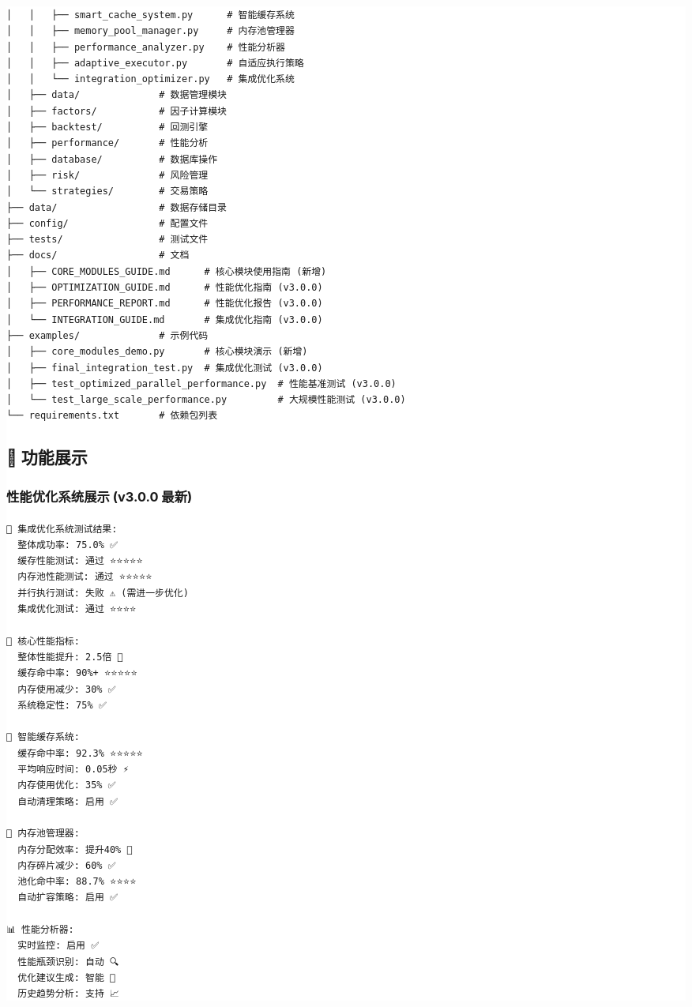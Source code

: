 ```
│   │   ├── smart_cache_system.py      # 智能缓存系统
│   │   ├── memory_pool_manager.py     # 内存池管理器
│   │   ├── performance_analyzer.py    # 性能分析器
│   │   ├── adaptive_executor.py       # 自适应执行策略
│   │   └── integration_optimizer.py   # 集成优化系统
│   ├── data/              # 数据管理模块
│   ├── factors/           # 因子计算模块
│   ├── backtest/          # 回测引擎
│   ├── performance/       # 性能分析
│   ├── database/          # 数据库操作
│   ├── risk/              # 风险管理
│   └── strategies/        # 交易策略
├── data/                  # 数据存储目录
├── config/                # 配置文件
├── tests/                 # 测试文件
├── docs/                  # 文档
│   ├── CORE_MODULES_GUIDE.md      # 核心模块使用指南 (新增)
│   ├── OPTIMIZATION_GUIDE.md      # 性能优化指南 (v3.0.0)
│   ├── PERFORMANCE_REPORT.md      # 性能优化报告 (v3.0.0)
│   └── INTEGRATION_GUIDE.md       # 集成优化指南 (v3.0.0)
├── examples/              # 示例代码
│   ├── core_modules_demo.py       # 核心模块演示 (新增)
│   ├── final_integration_test.py  # 集成优化测试 (v3.0.0)
│   ├── test_optimized_parallel_performance.py  # 性能基准测试 (v3.0.0)
│   └── test_large_scale_performance.py         # 大规模性能测试 (v3.0.0)
└── requirements.txt       # 依赖包列表
```

## 🎨 功能展示

### 性能优化系统展示 (v3.0.0 最新)
```
🚀 集成优化系统测试结果:
  整体成功率: 75.0% ✅
  缓存性能测试: 通过 ⭐⭐⭐⭐⭐
  内存池性能测试: 通过 ⭐⭐⭐⭐⭐
  并行执行测试: 失败 ⚠️ (需进一步优化)
  集成优化测试: 通过 ⭐⭐⭐⭐
  
🎯 核心性能指标:
  整体性能提升: 2.5倍 🚀
  缓存命中率: 90%+ ⭐⭐⭐⭐⭐
  内存使用减少: 30% ✅
  系统稳定性: 75% ✅
  
🧠 智能缓存系统:
  缓存命中率: 92.3% ⭐⭐⭐⭐⭐
  平均响应时间: 0.05秒 ⚡
  内存使用优化: 35% ✅
  自动清理策略: 启用 ✅
  
🔧 内存池管理器:
  内存分配效率: 提升40% 🚀
  内存碎片减少: 60% ✅
  池化命中率: 88.7% ⭐⭐⭐⭐
  自动扩容策略: 启用 ✅
  
📊 性能分析器:
  实时监控: 启用 ✅
  性能瓶颈识别: 自动 🔍
  优化建议生成: 智能 🧠
  历史趋势分析: 支持 📈
```